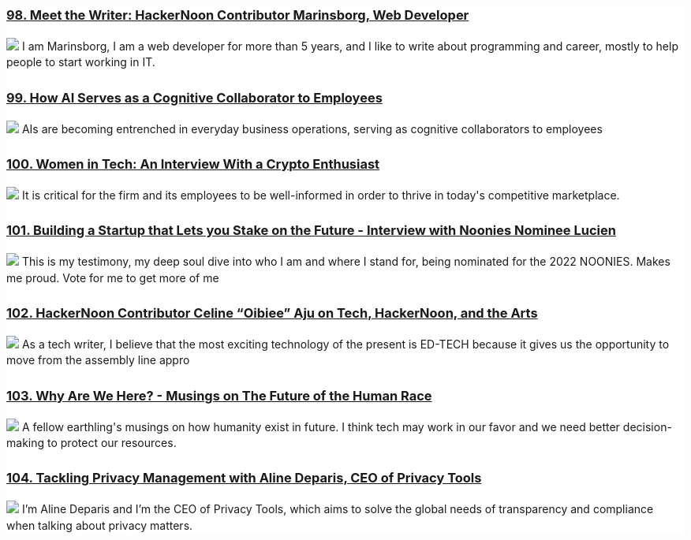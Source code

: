 ### [98. Meet the Writer: HackerNoon Contributor Marinsborg, Web Developer](https://hackernoon.com/meet-the-writer-hackernoon-contributor-marinsborg-web-developer)
![](https://cdn.hackernoon.com/images/whVRkxiEF6MsL8At1v5fkTAL1AF3-pza2eb4.jpeg)
I am Marinsborg, I am a web developer for more than 5 years, and I like to write about programming and career, mostly to help people to start working in IT.

### [99. How AI Serves as a Cognitive Collaborator to Employees](https://hackernoon.com/ai-serves-as-a-cognitive-collaborator-to-employees)
![](https://cdn.hackernoon.com/images/VtoJ3xJJ7EOwWbJEq11aca6nNNh1-jcmd3oyv.jpeg)
AIs are becoming entrenched in everyday business operations, serving as cognitive collaborators to employees

### [100. Women in Tech: An Interview With a Crypto Enthusiast](https://hackernoon.com/women-in-tech-an-interview-with-a-crypto-enthusiast)
![](https://cdn.hackernoon.com/images/M6G22rxQzLTqx37eMqcSVG1Ybvj2-xm93w0s.jpeg)
It is critical for the firm and its employees to be well-informed in order to thrive in today's competitive marketplace. 

### [101. Building a Startup that Lets you Stake on the Future  - Interview with Noonies Nominee Lucien](https://hackernoon.com/building-a-startup-that-lets-you-stake-on-the-future-interview-with-noonies-nominee-lucien)
![](https://cdn.hackernoon.com/images/ppKGHIK6MugdHghRX5cguACzhDH2-jra2h8j.jpeg)
This is my testimony, my deep soul dive into who I am and where I stand for, being nominated for the 2022 NOONIES. Makes me proud. Vote for me to get more of me

### [102. HackerNoon Contributor Celine “Oibiee” Aju on Tech, HackerNoon, and the Arts](https://hackernoon.com/hackernoon-contributor-celine-oibiee-aju-on-tech-hackernoon-and-the-arts)
![](https://cdn.hackernoon.com/images/eQHzh6rz7ETBHLjs0KzCl1Dooqp2-vn93pmc.jpeg)
As a tech writer, I believe that the most exciting technology of the present is ED-TECH because it gives us the opportunity to move from the assembly line appro

### [103. Why Are We Here? - Musings on The Future of the Human Race](https://hackernoon.com/why-are-we-here-musings-on-the-future-of-the-human-race)
![](https://cdn.hackernoon.com/images/hvrUiG4CmgZkGs6qw2FaGwD1NBQ2-39a3sgq.jpeg)
A fellow earthling's musings on how humanity exist in future. I think tech may work in our favor and we need better decision-making to protect our resources.

### [104. Tackling Privacy Management with Aline Deparis, CEO of Privacy Tools](https://hackernoon.com/tackling-privacy-management-with-aline-deparis-ceo-of-privacy-tools)
![](https://cdn.hackernoon.com/images/Up825JZF5yROkBJQEVNelNrvnOn1-k793i8f.jpeg)
I’m Aline Deparis and I’m the CEO of Privacy Tools, which aims to solve the global needs of transparency and compliance when talking about privacy matters.
